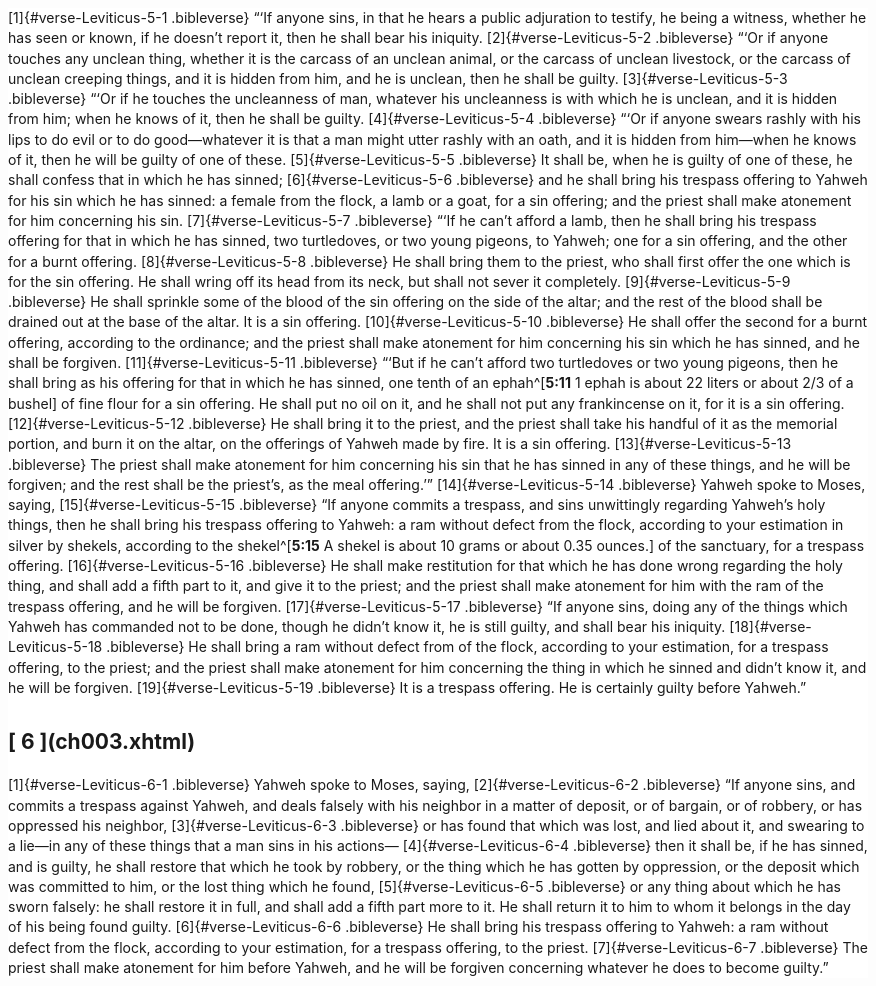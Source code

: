 [1]{#verse-Leviticus-5-1 .bibleverse} “‘If anyone sins, in that he hears a public adjuration to testify, he being a witness, whether he has seen or known, if he doesn’t report it, then he shall bear his iniquity. [2]{#verse-Leviticus-5-2 .bibleverse} “‘Or if anyone touches any unclean thing, whether it is the carcass of an unclean animal, or the carcass of unclean livestock, or the carcass of unclean creeping things, and it is hidden from him, and he is unclean, then he shall be guilty. [3]{#verse-Leviticus-5-3 .bibleverse} “‘Or if he touches the uncleanness of man, whatever his uncleanness is with which he is unclean, and it is hidden from him; when he knows of it, then he shall be guilty. [4]{#verse-Leviticus-5-4 .bibleverse} “‘Or if anyone swears rashly with his lips to do evil or to do good—whatever it is that a man might utter rashly with an oath, and it is hidden from him—when he knows of it, then he will be guilty of one of these. [5]{#verse-Leviticus-5-5 .bibleverse} It shall be, when he is guilty of one of these, he shall confess that in which he has sinned; [6]{#verse-Leviticus-5-6 .bibleverse} and he shall bring his trespass offering to Yahweh for his sin which he has sinned: a female from the flock, a lamb or a goat, for a sin offering; and the priest shall make atonement for him concerning his sin.
[7]{#verse-Leviticus-5-7 .bibleverse} “‘If he can’t afford a lamb, then he shall bring his trespass offering for that in which he has sinned, two turtledoves, or two young pigeons, to Yahweh; one for a sin offering, and the other for a burnt offering. [8]{#verse-Leviticus-5-8 .bibleverse} He shall bring them to the priest, who shall first offer the one which is for the sin offering. He shall wring off its head from its neck, but shall not sever it completely. [9]{#verse-Leviticus-5-9 .bibleverse} He shall sprinkle some of the blood of the sin offering on the side of the altar; and the rest of the blood shall be drained out at the base of the altar. It is a sin offering. [10]{#verse-Leviticus-5-10 .bibleverse} He shall offer the second for a burnt offering, according to the ordinance; and the priest shall make atonement for him concerning his sin which he has sinned, and he shall be forgiven. [11]{#verse-Leviticus-5-11 .bibleverse} “‘But if he can’t afford two turtledoves or two young pigeons, then he shall bring as his offering for that in which he has sinned, one tenth of an ephah^[**5:11** 1 ephah is about 22 liters or about 2/3 of a bushel] of fine flour for a sin offering. He shall put no oil on it, and he shall not put any frankincense on it, for it is a sin offering. [12]{#verse-Leviticus-5-12 .bibleverse} He shall bring it to the priest, and the priest shall take his handful of it as the memorial portion, and burn it on the altar, on the offerings of Yahweh made by fire. It is a sin offering. [13]{#verse-Leviticus-5-13 .bibleverse} The priest shall make atonement for him concerning his sin that he has sinned in any of these things, and he will be forgiven; and the rest shall be the priest’s, as the meal offering.’”
[14]{#verse-Leviticus-5-14 .bibleverse} Yahweh spoke to Moses, saying, [15]{#verse-Leviticus-5-15 .bibleverse} “If anyone commits a trespass, and sins unwittingly regarding Yahweh’s holy things, then he shall bring his trespass offering to Yahweh: a ram without defect from the flock, according to your estimation in silver by shekels, according to the shekel^[**5:15** A shekel is about 10 grams or about 0.35 ounces.] of the sanctuary, for a trespass offering. [16]{#verse-Leviticus-5-16 .bibleverse} He shall make restitution for that which he has done wrong regarding the holy thing, and shall add a fifth part to it, and give it to the priest; and the priest shall make atonement for him with the ram of the trespass offering, and he will be forgiven.
[17]{#verse-Leviticus-5-17 .bibleverse} “If anyone sins, doing any of the things which Yahweh has commanded not to be done, though he didn’t know it, he is still guilty, and shall bear his iniquity. [18]{#verse-Leviticus-5-18 .bibleverse} He shall bring a ram without defect from of the flock, according to your estimation, for a trespass offering, to the priest; and the priest shall make atonement for him concerning the thing in which he sinned and didn’t know it, and he will be forgiven. [19]{#verse-Leviticus-5-19 .bibleverse} It is a trespass offering. He is certainly guilty before Yahweh.” 

<h2 class="chaptertitle">[&nbsp;6&nbsp;](ch003.xhtml)<span><span id="chapter-Leviticus-6"></span></span></h2>
 
[1]{#verse-Leviticus-6-1 .bibleverse} Yahweh spoke to Moses, saying, [2]{#verse-Leviticus-6-2 .bibleverse} “If anyone sins, and commits a trespass against Yahweh, and deals falsely with his neighbor in a matter of deposit, or of bargain, or of robbery, or has oppressed his neighbor, [3]{#verse-Leviticus-6-3 .bibleverse} or has found that which was lost, and lied about it, and swearing to a lie—in any of these things that a man sins in his actions— [4]{#verse-Leviticus-6-4 .bibleverse} then it shall be, if he has sinned, and is guilty, he shall restore that which he took by robbery, or the thing which he has gotten by oppression, or the deposit which was committed to him, or the lost thing which he found, [5]{#verse-Leviticus-6-5 .bibleverse} or any thing about which he has sworn falsely: he shall restore it in full, and shall add a fifth part more to it. He shall return it to him to whom it belongs in the day of his being found guilty. [6]{#verse-Leviticus-6-6 .bibleverse} He shall bring his trespass offering to Yahweh: a ram without defect from the flock, according to your estimation, for a trespass offering, to the priest. [7]{#verse-Leviticus-6-7 .bibleverse} The priest shall make atonement for him before Yahweh, and he will be forgiven concerning whatever he does to become guilty.”
